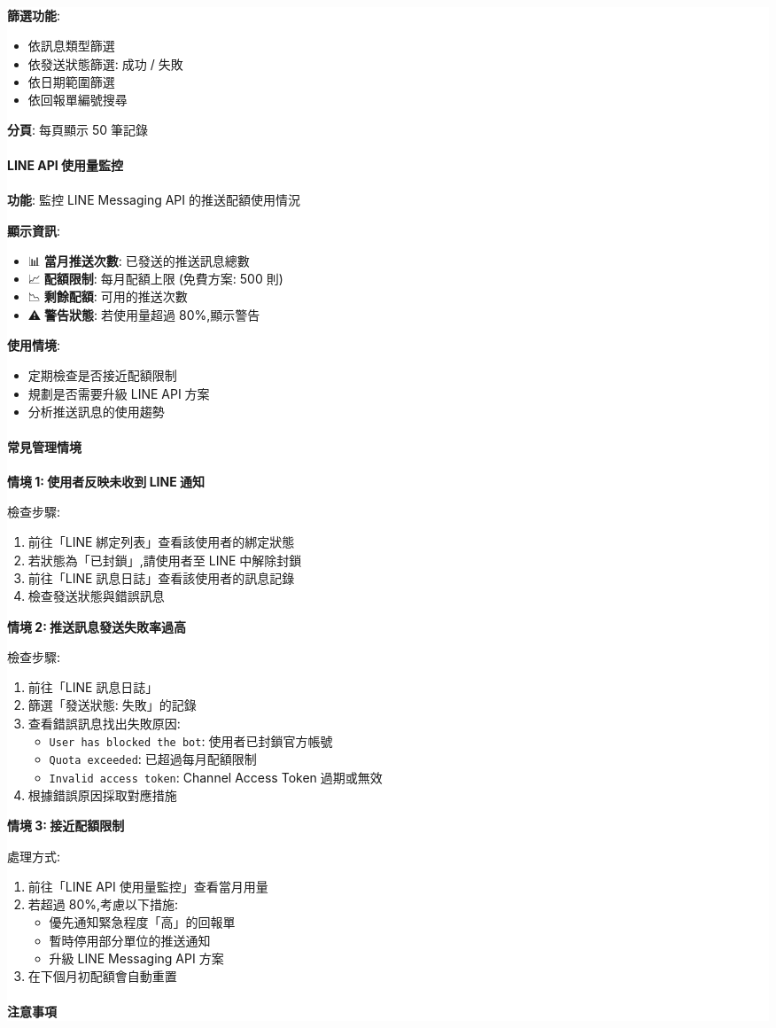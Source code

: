 **篩選功能**:
- 依訊息類型篩選
- 依發送狀態篩選: 成功 / 失敗
- 依日期範圍篩選
- 依回報單編號搜尋

**分頁**: 每頁顯示 50 筆記錄

#### LINE API 使用量監控

**功能**: 監控 LINE Messaging API 的推送配額使用情況

**顯示資訊**:
- 📊 **當月推送次數**: 已發送的推送訊息總數
- 📈 **配額限制**: 每月配額上限 (免費方案: 500 則)
- 📉 **剩餘配額**: 可用的推送次數
- ⚠️ **警告狀態**: 若使用量超過 80%,顯示警告

**使用情境**:
- 定期檢查是否接近配額限制
- 規劃是否需要升級 LINE API 方案
- 分析推送訊息的使用趨勢

#### 常見管理情境

**情境 1: 使用者反映未收到 LINE 通知**

檢查步驟:
1. 前往「LINE 綁定列表」查看該使用者的綁定狀態
2. 若狀態為「已封鎖」,請使用者至 LINE 中解除封鎖
3. 前往「LINE 訊息日誌」查看該使用者的訊息記錄
4. 檢查發送狀態與錯誤訊息

**情境 2: 推送訊息發送失敗率過高**

檢查步驟:
1. 前往「LINE 訊息日誌」
2. 篩選「發送狀態: 失敗」的記錄
3. 查看錯誤訊息找出失敗原因:
   - `User has blocked the bot`: 使用者已封鎖官方帳號
   - `Quota exceeded`: 已超過每月配額限制
   - `Invalid access token`: Channel Access Token 過期或無效
4. 根據錯誤原因採取對應措施

**情境 3: 接近配額限制**

處理方式:
1. 前往「LINE API 使用量監控」查看當月用量
2. 若超過 80%,考慮以下措施:
   - 優先通知緊急程度「高」的回報單
   - 暫時停用部分單位的推送通知
   - 升級 LINE Messaging API 方案
3. 在下個月初配額會自動重置

#### 注意事項
